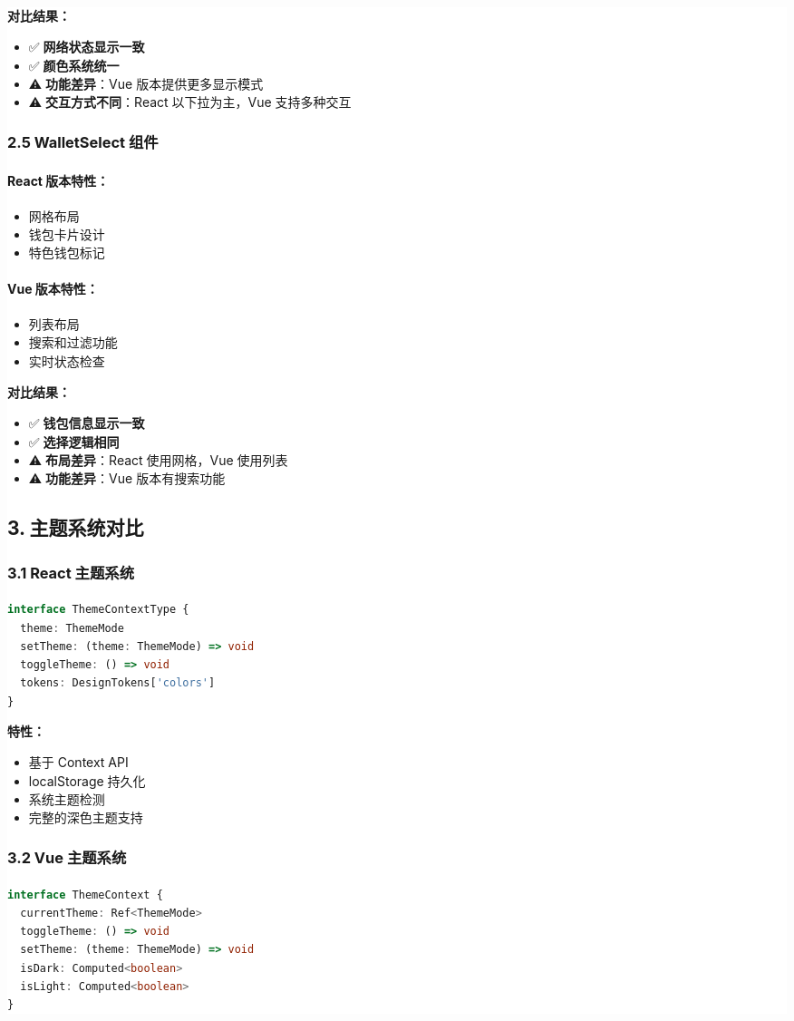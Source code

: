 **对比结果：**
- ✅ **网络状态显示一致**
- ✅ **颜色系统统一**
- ⚠️ **功能差异**：Vue 版本提供更多显示模式
- ⚠️ **交互方式不同**：React 以下拉为主，Vue 支持多种交互

### 2.5 WalletSelect 组件

#### React 版本特性：
- 网格布局
- 钱包卡片设计
- 特色钱包标记

#### Vue 版本特性：
- 列表布局
- 搜索和过滤功能
- 实时状态检查

**对比结果：**
- ✅ **钱包信息显示一致**
- ✅ **选择逻辑相同**
- ⚠️ **布局差异**：React 使用网格，Vue 使用列表
- ⚠️ **功能差异**：Vue 版本有搜索功能

## 3. 主题系统对比

### 3.1 React 主题系统

```typescript
interface ThemeContextType {
  theme: ThemeMode
  setTheme: (theme: ThemeMode) => void
  toggleTheme: () => void
  tokens: DesignTokens['colors']
}
```

**特性：**
- 基于 Context API
- localStorage 持久化
- 系统主题检测
- 完整的深色主题支持

### 3.2 Vue 主题系统

```typescript
interface ThemeContext {
  currentTheme: Ref<ThemeMode>
  toggleTheme: () => void
  setTheme: (theme: ThemeMode) => void
  isDark: Computed<boolean>
  isLight: Computed<boolean>
}
```
